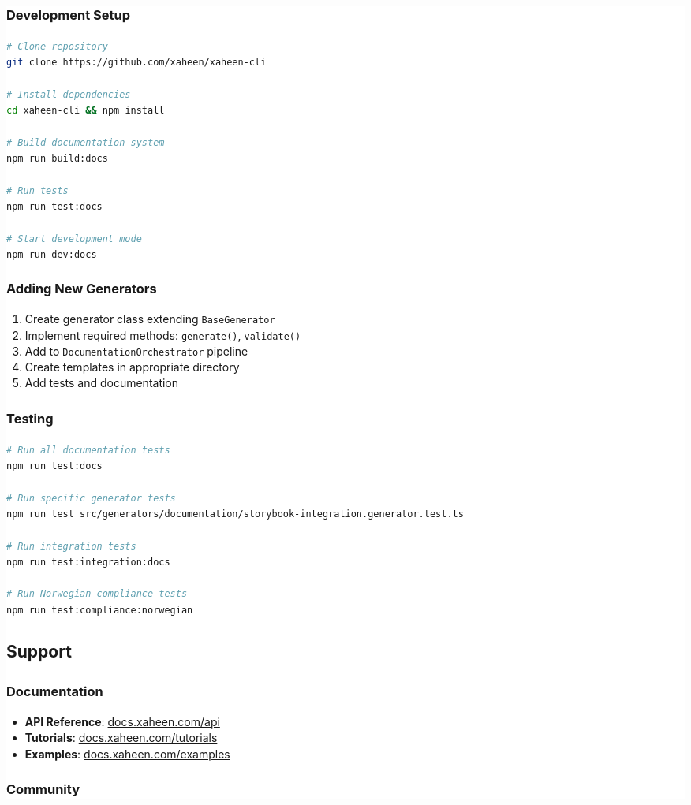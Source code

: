 ### Development Setup

```bash
# Clone repository
git clone https://github.com/xaheen/xaheen-cli

# Install dependencies
cd xaheen-cli && npm install

# Build documentation system
npm run build:docs

# Run tests
npm run test:docs

# Start development mode
npm run dev:docs
```

### Adding New Generators

1. Create generator class extending `BaseGenerator`
2. Implement required methods: `generate()`, `validate()`
3. Add to `DocumentationOrchestrator` pipeline
4. Create templates in appropriate directory
5. Add tests and documentation

### Testing

```bash
# Run all documentation tests
npm run test:docs

# Run specific generator tests
npm run test src/generators/documentation/storybook-integration.generator.test.ts

# Run integration tests
npm run test:integration:docs

# Run Norwegian compliance tests
npm run test:compliance:norwegian
```

## Support

### Documentation

- **API Reference**: [docs.xaheen.com/api](https://docs.xaheen.com/api)
- **Tutorials**: [docs.xaheen.com/tutorials](https://docs.xaheen.com/tutorials)
- **Examples**: [docs.xaheen.com/examples](https://docs.xaheen.com/examples)

### Community
